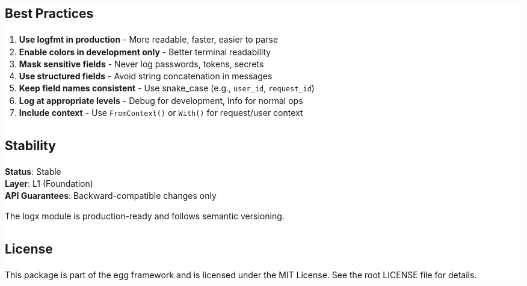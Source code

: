 ## Best Practices

1. **Use logfmt in production** - More readable, faster, easier to parse
2. **Enable colors in development only** - Better terminal readability
3. **Mask sensitive fields** - Never log passwords, tokens, secrets
4. **Use structured fields** - Avoid string concatenation in messages
5. **Keep field names consistent** - Use snake_case (e.g., `user_id`, `request_id`)
6. **Log at appropriate levels** - Debug for development, Info for normal ops
7. **Include context** - Use `FromContext()` or `With()` for request/user context

## Stability

**Status**: Stable  
**Layer**: L1 (Foundation)  
**API Guarantees**: Backward-compatible changes only

The logx module is production-ready and follows semantic versioning.

## License

This package is part of the egg framework and is licensed under the MIT License.
See the root LICENSE file for details.
